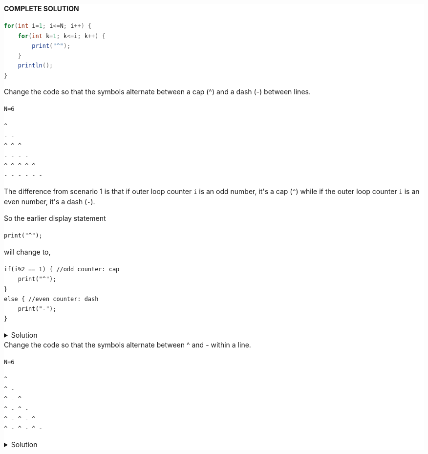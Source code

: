 **COMPLETE SOLUTION**

```java
for(int i=1; i<=N; i++) {
	for(int k=1; k<=i; k++) {
		print("^");
	}
	println(); 
}
```

<div class="task" markdown="1">
Change the code so that the symbols alternate between a cap (^) and a dash (-) between lines.

`N=6`

```
^
- -
^ ^ ^
- - - - 
^ ^ ^ ^ ^
- - - - - -
```

The difference from scenario 1 is that if outer loop counter `i` is an odd number, it's a cap (`^`) while if the outer loop counter `i` is an even number, it's a dash (`-`).

So the earlier display statement

```
print("^");
```

will change to,

```
if(i%2 == 1) { //odd counter: cap
	print("^");
}
else { //even counter: dash
	print("-");
}
```

<details markdown="1"><summary>Solution</summary></details>
</div>


<div class="task" markdown="1">
Change the code so that the symbols alternate between ^ and - within a line.

`N=6`

```
^
^ -
^ - ^
^ - ^ -
^ - ^ - ^
^ - ^ - ^ -
```
<details markdown="1"><summary>Solution</summary></details>
</div>

